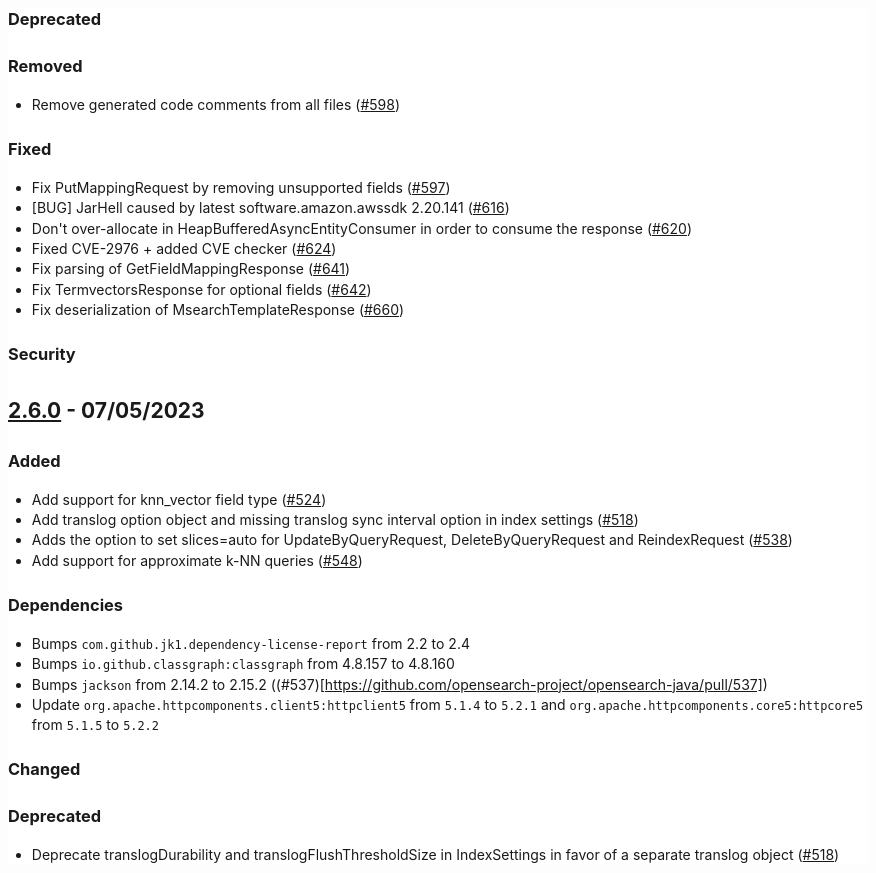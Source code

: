 ### Deprecated

### Removed
- Remove generated code comments from all files ([#598](https://github.com/opensearch-project/opensearch-java/pull/598))

### Fixed
- Fix PutMappingRequest by removing unsupported fields ([#597](https://github.com/opensearch-project/opensearch-java/pull/597))
- [BUG] JarHell caused by latest software.amazon.awssdk 2.20.141 ([#616](https://github.com/opensearch-project/opensearch-java/pull/616))
- Don't over-allocate in HeapBufferedAsyncEntityConsumer in order to consume the response ([#620](https://github.com/opensearch-project/opensearch-java/pull/620))
- Fixed CVE-2976 + added CVE checker ([#624](https://github.com/opensearch-project/opensearch-java/pull/624))
- Fix parsing of GetFieldMappingResponse ([#641](https://github.com/opensearch-project/opensearch-java/pull/641))
- Fix TermvectorsResponse for optional fields ([#642](https://github.com/opensearch-project/opensearch-java/pull/642))
- Fix deserialization of MsearchTemplateResponse ([#660](https://github.com/opensearch-project/opensearch-java/pull/660))

### Security

## [2.6.0] - 07/05/2023
### Added
- Add support for knn_vector field type ([#524](https://github.com/opensearch-project/opensearch-java/pull/524))
- Add translog option object and missing translog sync interval option in index settings ([#518](https://github.com/opensearch-project/opensearch-java/pull/518))
- Adds the option to set slices=auto for UpdateByQueryRequest, DeleteByQueryRequest and ReindexRequest ([#538](https://github.com/opensearch-project/opensearch-java/pull/538))
- Add support for approximate k-NN queries ([#548](https://github.com/opensearch-project/opensearch-java/pull/548))

### Dependencies
- Bumps `com.github.jk1.dependency-license-report` from 2.2 to 2.4
- Bumps `io.github.classgraph:classgraph` from 4.8.157 to 4.8.160
- Bumps `jackson` from 2.14.2 to 2.15.2 ((#537)[https://github.com/opensearch-project/opensearch-java/pull/537])
- Update `org.apache.httpcomponents.client5:httpclient5` from `5.1.4` to `5.2.1` and `org.apache.httpcomponents.core5:httpcore5` from `5.1.5` to `5.2.2`

### Changed

### Deprecated
- Deprecate translogDurability and translogFlushThresholdSize in IndexSettings in favor of a separate translog object ([#518](https://github.com/opensearch-project/opensearch-java/pull/518))


[Unreleased 3.0]: https://github.com/opensearch-project/opensearch-java/compare/2.x...HEAD
[Unreleased 2.x]: https://github.com/opensearch-project/opensearch-java/compare/v2.8.0...2.x
[2.8.0]: https://github.com/opensearch-project/opensearch-java/compare/v2.7.0...v2.8.0
[2.7.0]: https://github.com/opensearch-project/opensearch-java/compare/v2.6.0...v2.7.0
[2.6.0]: https://github.com/opensearch-project/opensearch-java/compare/v2.5.0...v2.6.0
[2.5.0]: https://github.com/opensearch-project/opensearch-java/compare/v2.4.0...v2.5.0
[2.4.0]: https://github.com/opensearch-project/opensearch-java/compare/v2.3.0...v2.4.0
[2.3.0]: https://github.com/opensearch-project/opensearch-java/compare/v2.2.0...v2.3.0
[2.2.0]: https://github.com/opensearch-project/opensearch-java/compare/v2.1.0...v2.2.0